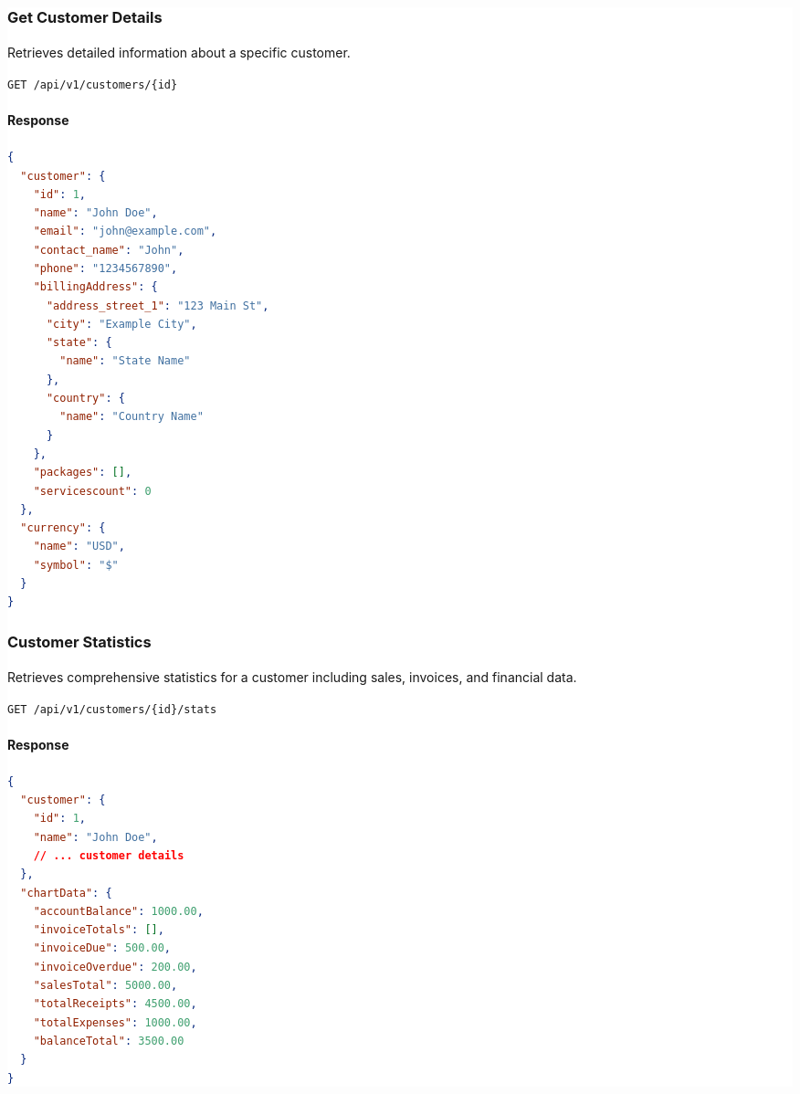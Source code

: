 ```json
```

### Get Customer Details

Retrieves detailed information about a specific customer.

```http
GET /api/v1/customers/{id}
```

#### Response
```json
{
  "customer": {
    "id": 1,
    "name": "John Doe",
    "email": "john@example.com",
    "contact_name": "John",
    "phone": "1234567890",
    "billingAddress": {
      "address_street_1": "123 Main St",
      "city": "Example City",
      "state": {
        "name": "State Name"
      },
      "country": {
        "name": "Country Name"
      }
    },
    "packages": [],
    "servicescount": 0
  },
  "currency": {
    "name": "USD",
    "symbol": "$"
  }
}
```

### Customer Statistics

Retrieves comprehensive statistics for a customer including sales, invoices, and financial data.

```http
GET /api/v1/customers/{id}/stats
```

#### Response
```json
{
  "customer": {
    "id": 1,
    "name": "John Doe",
    // ... customer details
  },
  "chartData": {
    "accountBalance": 1000.00,
    "invoiceTotals": [],
    "invoiceDue": 500.00,
    "invoiceOverdue": 200.00,
    "salesTotal": 5000.00,
    "totalReceipts": 4500.00,
    "totalExpenses": 1000.00,
    "balanceTotal": 3500.00
  }
}
```